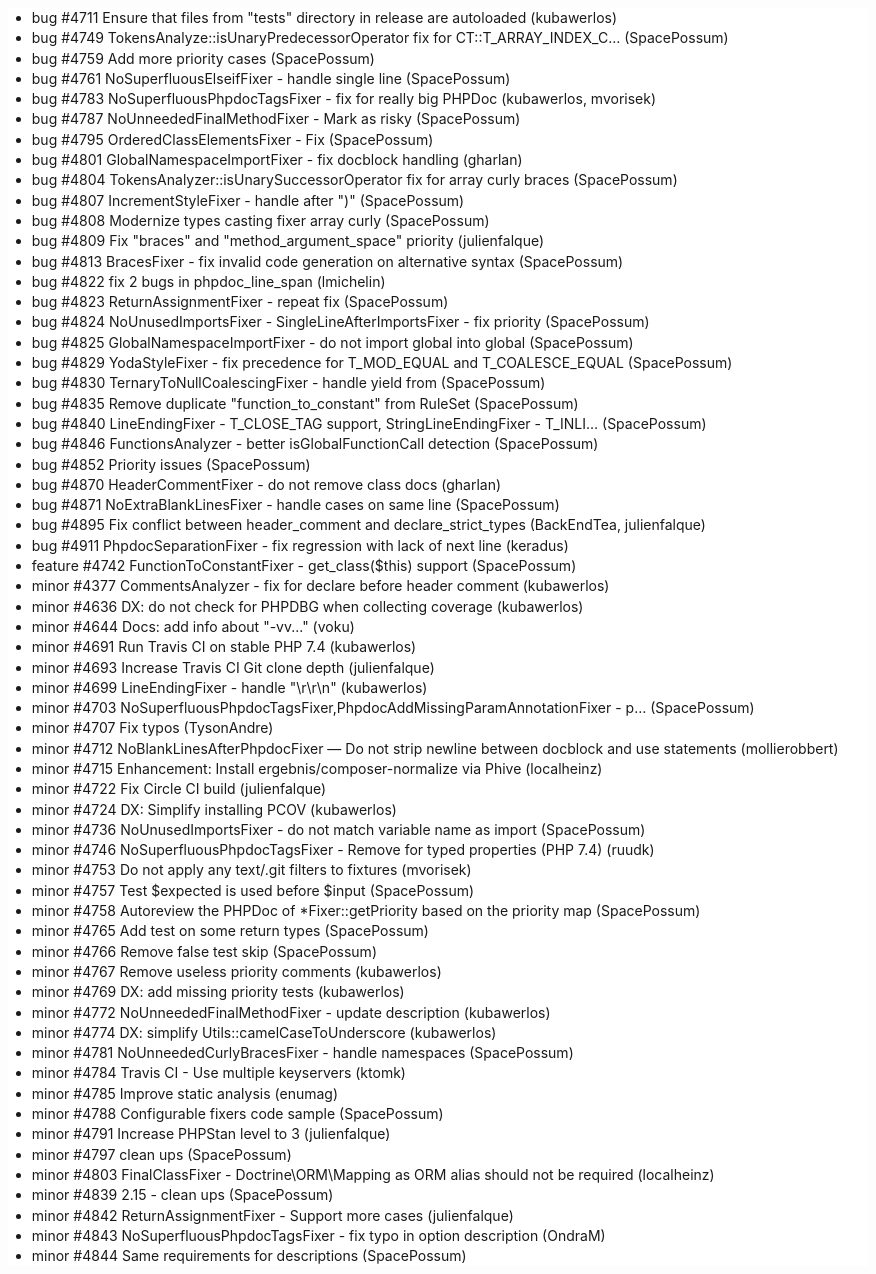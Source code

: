 * bug #4711 Ensure that files from "tests" directory in release are autoloaded (kubawerlos)
* bug #4749 TokensAnalyze::isUnaryPredecessorOperator fix for CT::T_ARRAY_INDEX_C… (SpacePossum)
* bug #4759 Add more priority cases (SpacePossum)
* bug #4761 NoSuperfluousElseifFixer - handle single line (SpacePossum)
* bug #4783 NoSuperfluousPhpdocTagsFixer - fix for really big PHPDoc (kubawerlos, mvorisek)
* bug #4787 NoUnneededFinalMethodFixer - Mark as risky (SpacePossum)
* bug #4795 OrderedClassElementsFixer - Fix (SpacePossum)
* bug #4801 GlobalNamespaceImportFixer - fix docblock handling (gharlan)
* bug #4804 TokensAnalyzer::isUnarySuccessorOperator fix for array curly braces (SpacePossum)
* bug #4807 IncrementStyleFixer - handle after ")" (SpacePossum)
* bug #4808 Modernize types casting fixer array curly (SpacePossum)
* bug #4809 Fix "braces" and "method_argument_space" priority (julienfalque)
* bug #4813 BracesFixer - fix invalid code generation on alternative syntax (SpacePossum)
* bug #4822 fix 2 bugs in phpdoc_line_span (lmichelin)
* bug #4823 ReturnAssignmentFixer - repeat fix (SpacePossum)
* bug #4824 NoUnusedImportsFixer - SingleLineAfterImportsFixer - fix priority (SpacePossum)
* bug #4825 GlobalNamespaceImportFixer - do not import global into global (SpacePossum)
* bug #4829 YodaStyleFixer - fix precedence for T_MOD_EQUAL and T_COALESCE_EQUAL (SpacePossum)
* bug #4830 TernaryToNullCoalescingFixer - handle yield from (SpacePossum)
* bug #4835 Remove duplicate "function_to_constant" from RuleSet (SpacePossum)
* bug #4840 LineEndingFixer - T_CLOSE_TAG support, StringLineEndingFixer - T_INLI… (SpacePossum)
* bug #4846 FunctionsAnalyzer - better isGlobalFunctionCall detection (SpacePossum)
* bug #4852 Priority issues (SpacePossum)
* bug #4870 HeaderCommentFixer - do not remove class docs (gharlan)
* bug #4871 NoExtraBlankLinesFixer - handle cases on same line (SpacePossum)
* bug #4895 Fix conflict between header_comment and declare_strict_types (BackEndTea, julienfalque)
* bug #4911 PhpdocSeparationFixer - fix regression with lack of next line (keradus)
* feature #4742 FunctionToConstantFixer - get_class($this) support (SpacePossum)
* minor #4377 CommentsAnalyzer - fix for declare before header comment (kubawerlos)
* minor #4636 DX: do not check for PHPDBG when collecting coverage (kubawerlos)
* minor #4644 Docs: add info about "-vv..." (voku)
* minor #4691 Run Travis CI on stable PHP 7.4 (kubawerlos)
* minor #4693 Increase Travis CI Git clone depth (julienfalque)
* minor #4699 LineEndingFixer - handle "\r\r\n" (kubawerlos)
* minor #4703 NoSuperfluousPhpdocTagsFixer,PhpdocAddMissingParamAnnotationFixer - p… (SpacePossum)
* minor #4707 Fix typos (TysonAndre)
* minor #4712 NoBlankLinesAfterPhpdocFixer — Do not strip newline between docblock and use statements (mollierobbert)
* minor #4715 Enhancement: Install ergebnis/composer-normalize via Phive (localheinz)
* minor #4722 Fix Circle CI build (julienfalque)
* minor #4724 DX: Simplify installing PCOV (kubawerlos)
* minor #4736 NoUnusedImportsFixer - do not match variable name as import (SpacePossum)
* minor #4746 NoSuperfluousPhpdocTagsFixer - Remove for typed properties (PHP 7.4) (ruudk)
* minor #4753 Do not apply any text/.git filters to fixtures (mvorisek)
* minor #4757 Test $expected is used before $input (SpacePossum)
* minor #4758 Autoreview the PHPDoc of *Fixer::getPriority based on the priority map (SpacePossum)
* minor #4765 Add test on some return types (SpacePossum)
* minor #4766 Remove false test skip (SpacePossum)
* minor #4767 Remove useless priority comments (kubawerlos)
* minor #4769 DX: add missing priority tests (kubawerlos)
* minor #4772 NoUnneededFinalMethodFixer - update description (kubawerlos)
* minor #4774 DX: simplify Utils::camelCaseToUnderscore (kubawerlos)
* minor #4781 NoUnneededCurlyBracesFixer - handle namespaces (SpacePossum)
* minor #4784 Travis CI - Use multiple keyservers (ktomk)
* minor #4785 Improve static analysis (enumag)
* minor #4788 Configurable fixers code sample (SpacePossum)
* minor #4791 Increase PHPStan level to 3 (julienfalque)
* minor #4797 clean ups (SpacePossum)
* minor #4803 FinalClassFixer - Doctrine\ORM\Mapping as ORM alias should not be required (localheinz)
* minor #4839 2.15 - clean ups (SpacePossum)
* minor #4842 ReturnAssignmentFixer - Support more cases (julienfalque)
* minor #4843 NoSuperfluousPhpdocTagsFixer - fix typo in option description (OndraM)
* minor #4844 Same requirements for descriptions (SpacePossum)
